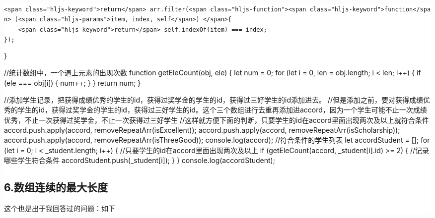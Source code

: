    <span class="hljs-keyword">return</span> arr.filter(<span class="hljs-function"><span class="hljs-keyword">function</span> (<span class="hljs-params">item, index, self</span>) </span>{
        <span class="hljs-keyword">return</span> self.indexOf(item) === index;
    });
}

<span class="hljs-comment">//统计数组中，一个遇上元素的出现次数</span>
<span class="hljs-function"><span class="hljs-keyword">function</span> <span class="hljs-title">getEleCount</span>(<span class="hljs-params">obj, ele</span>) </span>{
    <span class="hljs-keyword">let</span> num = <span class="hljs-number">0</span>;
    <span class="hljs-keyword">for</span> (<span class="hljs-keyword">let</span> i = <span class="hljs-number">0</span>, len = obj.length; i &lt; len; i++) {
        <span class="hljs-keyword">if</span> (ele === obj[i]) {
            num++;
        }
    }
    <span class="hljs-keyword">return</span> num;
}

<span class="hljs-comment">//添加学生记录，把获得成绩优秀的学生的id，获得过奖学金的学生的id，获得过三好学生的id添加进去。</span>
<span class="hljs-comment">//但是添加之前，要对获得成绩优秀的学生的id，获得过奖学金的学生的id，获得过三好学生的id。这个三个数组进行去重再添加进accord，因为一个学生可能不止一次成绩优秀，不止一次获得过奖学金，不止一次获得过三好学生</span>
<span class="hljs-comment">//这样就方便下面的判断，只要学生的id在accord里面出现两次及以上就符合条件</span>
accord.push.apply(accord, removeRepeatArr(isExcellent));
accord.push.apply(accord, removeRepeatArr(isScholarship));
accord.push.apply(accord, removeRepeatArr(isThreeGood));
<span class="hljs-built_in">console</span>.log(accord);
<span class="hljs-comment">//符合条件的学生列表</span>
<span class="hljs-keyword">let</span> accordStudent = [];
<span class="hljs-keyword">for</span> (<span class="hljs-keyword">let</span> i = <span class="hljs-number">0</span>; i &lt; _student.length; i++) {
    <span class="hljs-comment">//只要学生的id在accord里面出现两次及以上</span>
    <span class="hljs-keyword">if</span> (getEleCount(accord, _student[i].id) &gt;= <span class="hljs-number">2</span>) {
        <span class="hljs-comment">//记录哪些学生符合条件</span>
        accordStudent.push(_student[i]);
    }
}
<span class="hljs-built_in">console</span>.log(accordStudent);
</code></pre>
<h2 id="articleHeader5">6.数组连续的最大长度</h2>
<p>这个也是出于我回答过的问题：如下</p>
<div class="widget-codetool" style="display:none;">
      <div class="widget-codetool--inner">
      <span class="selectCode code-tool" data-toggle="tooltip" data-placement="top" title="" data-original-title="全选"></span>
      <span type="button" class="copyCode code-tool" data-toggle="tooltip" data-placement="top" data-clipboard-text="//假如有一个数组，下面这个数组最大的连续长度就是4——————8,9,10,11
var arr=[1,2,4,5,6,8,9,10,11];

//代码实现
function countLen(arr){
    //如果参数不是数组或者长度为0，直接返回0
    if(arr.constructor!==Array||arr.length===0){return 0;}
    //首先进入当前连续长度nowLen设初始化为1，最大连续长度maxLen初始化为0
    var nowLen=1,maxLen=0;
    